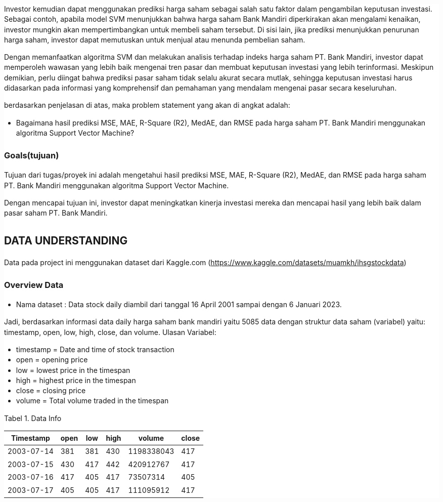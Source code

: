 Investor kemudian dapat menggunakan prediksi harga saham sebagai salah satu faktor dalam pengambilan keputusan investasi. Sebagai contoh, apabila model SVM menunjukkan bahwa harga saham Bank Mandiri diperkirakan akan mengalami kenaikan, investor mungkin akan mempertimbangkan untuk membeli saham tersebut. Di sisi lain, jika prediksi menunjukkan penurunan harga saham, investor dapat memutuskan untuk menjual atau menunda pembelian saham.

Dengan memanfaatkan algoritma SVM dan melakukan analisis terhadap indeks harga saham PT. Bank Mandiri, investor dapat memperoleh wawasan yang lebih baik mengenai tren pasar dan membuat keputusan investasi yang lebih terinformasi. Meskipun demikian, perlu diingat bahwa prediksi pasar saham tidak selalu akurat secara mutlak, sehingga keputusan investasi harus didasarkan pada informasi yang komprehensif dan pemahaman yang mendalam mengenai pasar secara keseluruhan.

berdasarkan penjelasan di atas, maka problem statement yang akan di angkat adalah:
* Bagaimana hasil prediksi MSE, MAE, R-Square (R2), MedAE, dan RMSE pada harga saham PT. Bank Mandiri menggunakan algoritma Support Vector Machine?

### Goals(tujuan)

Tujuan dari tugas/proyek ini adalah mengetahui hasil prediksi MSE, MAE, R-Square (R2), MedAE, dan RMSE pada harga saham PT. Bank Mandiri menggunakan algoritma Support Vector Machine.

Dengan mencapai tujuan ini, investor dapat meningkatkan kinerja investasi mereka dan mencapai hasil yang lebih baik dalam pasar saham PT. Bank Mandiri.


## DATA UNDERSTANDING

Data pada project ini menggunakan dataset dari Kaggle.com (https://www.kaggle.com/datasets/muamkh/ihsgstockdata) 

### Overview Data
- Nama dataset : Data stock daily diambil dari tanggal 16 April 2001 sampai dengan 6 Januari 2023.

Jadi, berdasarkan informasi data daily harga saham bank mandiri yaitu 5085 data dengan struktur data saham (variabel) yaitu: timestamp, open, low, high, close, dan volume.
Ulasan Variabel:
- timestamp = Date and time of stock transaction
- open = opening price
- low = lowest price in the timespan
- high = highest price in the timespan
- close = closing price
- volume = Total volume traded in the timespan

Tabel 1. Data Info

| Timestamp  | open | low | high | volume     | close |
|------------|------|-----|------|------------|-------|
| 2003-07-14 | 381  | 381 | 430  | 1198338043 | 417   |
| 2003-07-15 | 430  | 417 | 442  | 420912767  | 417   |
| 2003-07-16 | 417  | 405 | 417  | 73507314   | 405   |
| 2003-07-17 | 405  | 405 | 417  | 111095912  | 417   |
